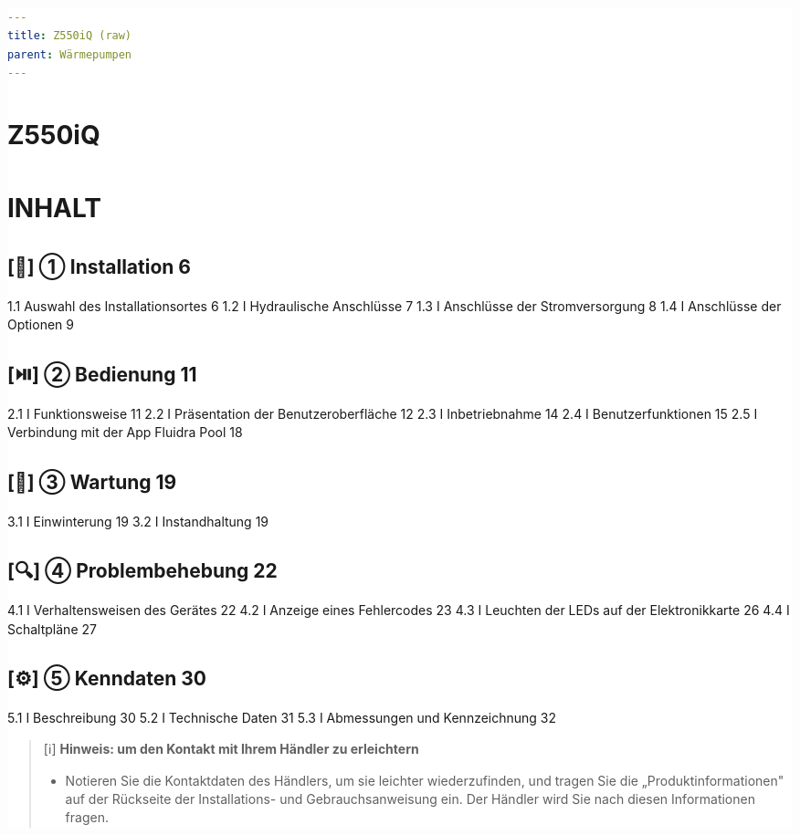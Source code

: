 ```yaml
---
title: Z550iQ (raw)
parent: Wärmepumpen
---
```


# Z550iQ

# INHALT

## [🔧] ① Installation 6

1.1 Auswahl des Installationsortes 6
1.2 I Hydraulische Anschlüsse 7
1.3 I Anschlüsse der Stromversorgung 8
1.4 I Anschlüsse der Optionen 9

## [⏯️] ② Bedienung 11

2.1 I Funktionsweise 11
2.2 I Präsentation der Benutzeroberfläche 12
2.3 I Inbetriebnahme 14
2.4 I Benutzerfunktionen 15
2.5 I Verbindung mit der App Fluidra Pool 18

## [🧰] ③ Wartung 19

3.1 I Einwinterung 19
3.2 I Instandhaltung 19

## [🔍] ④ Problembehebung 22

4.1 I Verhaltensweisen des Gerätes 22
4.2 I Anzeige eines Fehlercodes 23
4.3 I Leuchten der LEDs auf der Elektronikkarte 26
4.4 I Schaltpläne 27

## [⚙️] ⑤ Kenndaten 30

5.1 I Beschreibung 30
5.2 I Technische Daten 31
5.3 I Abmessungen und Kennzeichnung 32

> [ℹ️] **Hinweis: um den Kontakt mit Ihrem Händler zu erleichtern**
> * Notieren Sie die Kontaktdaten des Händlers, um sie leichter wiederzufinden, und tragen Sie die „Produktinformationen" auf der Rückseite der Installations- und Gebrauchsanweisung ein. Der Händler wird Sie nach diesen Informationen fragen.
